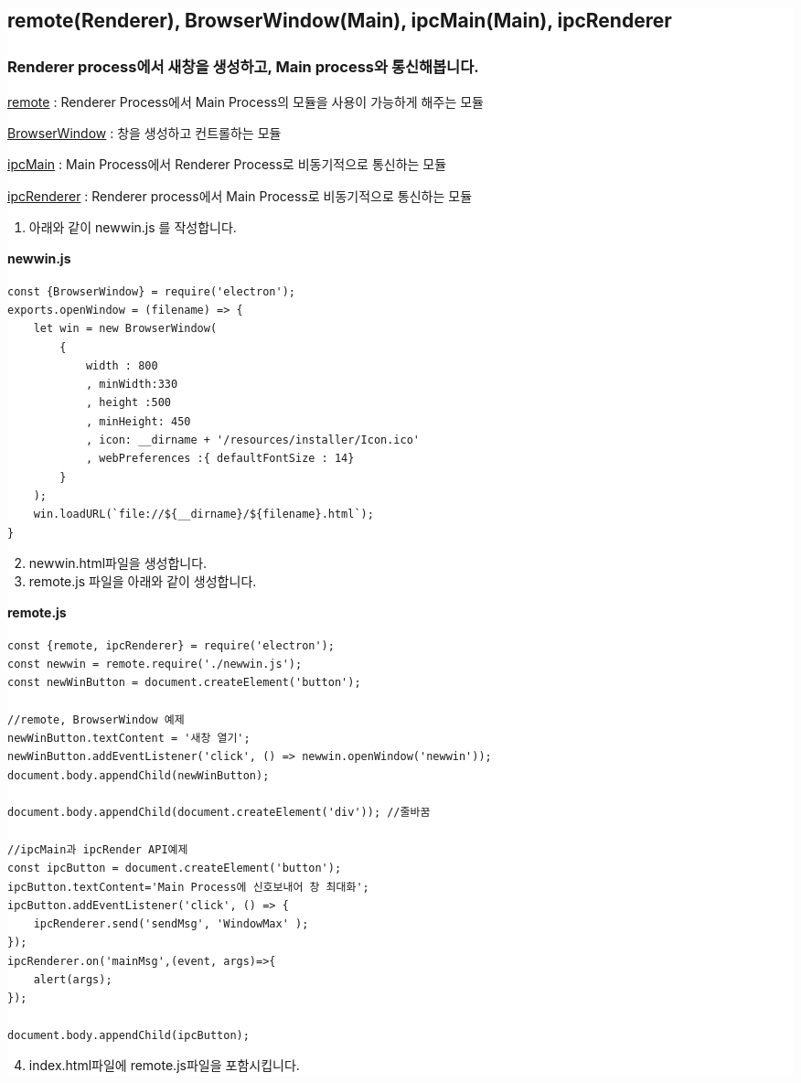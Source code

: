 ## remote(Renderer), BrowserWindow(Main), ipcMain(Main), ipcRenderer

### Renderer process에서 새창을 생성하고, Main process와 통신해봅니다.

[remote](https://electron.atom.io/docs/api/remote/) : Renderer Process에서 Main Process의 모듈을 사용이 가능하게 해주는 모듈

[BrowserWindow](https://electron.atom.io/docs/api/browser-window/) : 창을 생성하고 컨트롤하는 모듈

[ipcMain](https://electron.atom.io/docs/api/ipc-main/) : Main Process에서 Renderer Process로 비동기적으로 통신하는 모듈

[ipcRenderer](https://electron.atom.io/docs/api/ipc-renderer/) : Renderer process에서 Main Process로 비동기적으로 통신하는 모듈

1. 아래와 같이 newwin.js 를 작성합니다.

**newwin.js**
```
const {BrowserWindow} = require('electron');
exports.openWindow = (filename) => {
    let win = new BrowserWindow(
        {
            width : 800
            , minWidth:330
            , height :500
            , minHeight: 450
            , icon: __dirname + '/resources/installer/Icon.ico'
            , webPreferences :{ defaultFontSize : 14}
        }
    );
    win.loadURL(`file://${__dirname}/${filename}.html`);
}
```
2. newwin.html파일을 생성합니다.
3. remote.js 파일을 아래와 같이 생성합니다.

**remote.js**
```
const {remote, ipcRenderer} = require('electron');
const newwin = remote.require('./newwin.js');
const newWinButton = document.createElement('button');

//remote, BrowserWindow 예제
newWinButton.textContent = '새창 열기';
newWinButton.addEventListener('click', () => newwin.openWindow('newwin'));
document.body.appendChild(newWinButton);

document.body.appendChild(document.createElement('div')); //줄바꿈

//ipcMain과 ipcRender API예제
const ipcButton = document.createElement('button');
ipcButton.textContent='Main Process에 신호보내어 창 최대화';
ipcButton.addEventListener('click', () => {
    ipcRenderer.send('sendMsg', 'WindowMax' );
});
ipcRenderer.on('mainMsg',(event, args)=>{
    alert(args);
});

document.body.appendChild(ipcButton);

```
4. index.html파일에 remote.js파일을 포함시킵니다.
